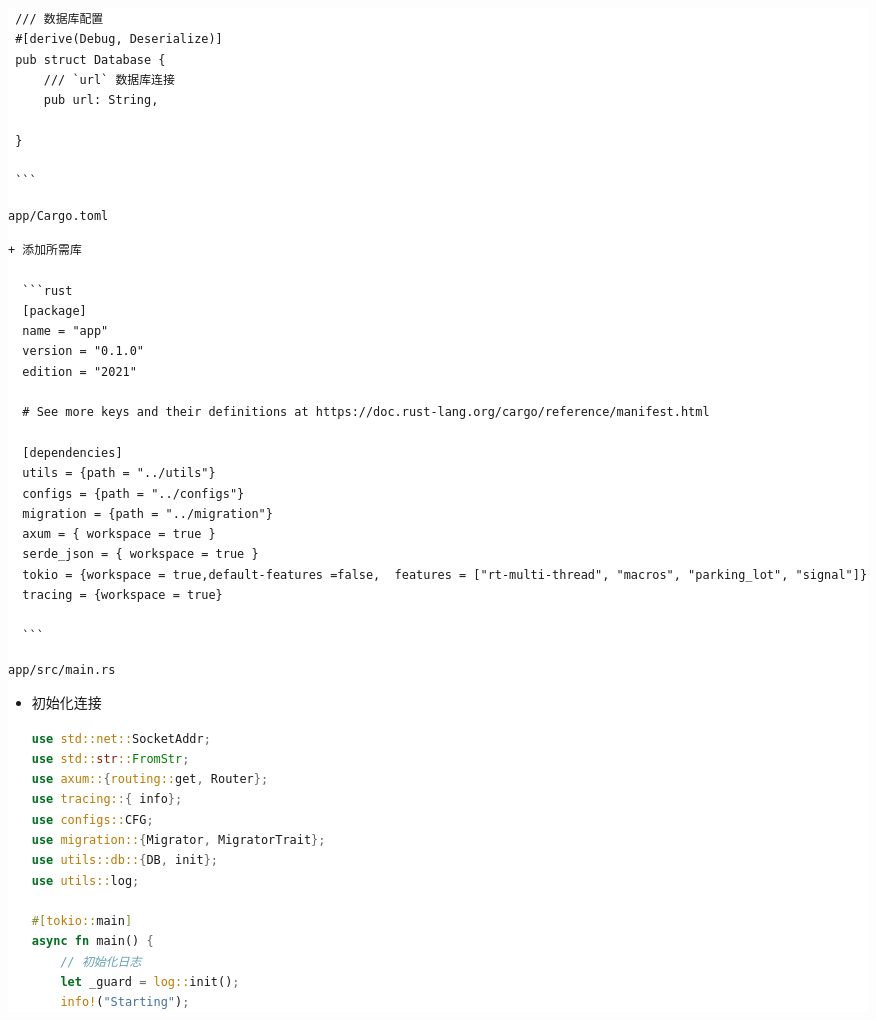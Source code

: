      
     /// 数据库配置
     #[derive(Debug, Deserialize)]
     pub struct Database {
         /// `url` 数据库连接
         pub url: String,
     
     }
     
     ```

   `app/Cargo.toml`

    + 添加所需库

      ```rust
      [package]
      name = "app"
      version = "0.1.0"
      edition = "2021"
      
      # See more keys and their definitions at https://doc.rust-lang.org/cargo/reference/manifest.html
      
      [dependencies]
      utils = {path = "../utils"}
      configs = {path = "../configs"}
      migration = {path = "../migration"}
      axum = { workspace = true }
      serde_json = { workspace = true }
      tokio = {workspace = true,default-features =false,  features = ["rt-multi-thread", "macros", "parking_lot", "signal"]}
      tracing = {workspace = true}
      
      ```

      

   `app/src/main.rs`

   + 初始化连接

     ```rust
     use std::net::SocketAddr;
     use std::str::FromStr;
     use axum::{routing::get, Router};
     use tracing::{ info};
     use configs::CFG;
     use migration::{Migrator, MigratorTrait};
     use utils::db::{DB, init};
     use utils::log;
     
     #[tokio::main]
     async fn main() {
         // 初始化日志
         let _guard = log::init();
         info!("Starting");
     